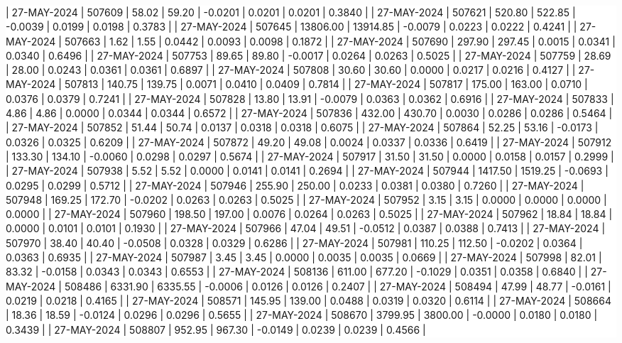 | 27-MAY-2024 | 507609 | 58.02 | 59.20 | -0.0201 | 0.0201 | 0.0201 | 0.3840 |
| 27-MAY-2024 | 507621 | 520.80 | 522.85 | -0.0039 | 0.0199 | 0.0198 | 0.3783 |
| 27-MAY-2024 | 507645 | 13806.00 | 13914.85 | -0.0079 | 0.0223 | 0.0222 | 0.4241 |
| 27-MAY-2024 | 507663 | 1.62 | 1.55 | 0.0442 | 0.0093 | 0.0098 | 0.1872 |
| 27-MAY-2024 | 507690 | 297.90 | 297.45 | 0.0015 | 0.0341 | 0.0340 | 0.6496 |
| 27-MAY-2024 | 507753 | 89.65 | 89.80 | -0.0017 | 0.0264 | 0.0263 | 0.5025 |
| 27-MAY-2024 | 507759 | 28.69 | 28.00 | 0.0243 | 0.0361 | 0.0361 | 0.6897 |
| 27-MAY-2024 | 507808 | 30.60 | 30.60 | 0.0000 | 0.0217 | 0.0216 | 0.4127 |
| 27-MAY-2024 | 507813 | 140.75 | 139.75 | 0.0071 | 0.0410 | 0.0409 | 0.7814 |
| 27-MAY-2024 | 507817 | 175.00 | 163.00 | 0.0710 | 0.0376 | 0.0379 | 0.7241 |
| 27-MAY-2024 | 507828 | 13.80 | 13.91 | -0.0079 | 0.0363 | 0.0362 | 0.6916 |
| 27-MAY-2024 | 507833 | 4.86 | 4.86 | 0.0000 | 0.0344 | 0.0344 | 0.6572 |
| 27-MAY-2024 | 507836 | 432.00 | 430.70 | 0.0030 | 0.0286 | 0.0286 | 0.5464 |
| 27-MAY-2024 | 507852 | 51.44 | 50.74 | 0.0137 | 0.0318 | 0.0318 | 0.6075 |
| 27-MAY-2024 | 507864 | 52.25 | 53.16 | -0.0173 | 0.0326 | 0.0325 | 0.6209 |
| 27-MAY-2024 | 507872 | 49.20 | 49.08 | 0.0024 | 0.0337 | 0.0336 | 0.6419 |
| 27-MAY-2024 | 507912 | 133.30 | 134.10 | -0.0060 | 0.0298 | 0.0297 | 0.5674 |
| 27-MAY-2024 | 507917 | 31.50 | 31.50 | 0.0000 | 0.0158 | 0.0157 | 0.2999 |
| 27-MAY-2024 | 507938 | 5.52 | 5.52 | 0.0000 | 0.0141 | 0.0141 | 0.2694 |
| 27-MAY-2024 | 507944 | 1417.50 | 1519.25 | -0.0693 | 0.0295 | 0.0299 | 0.5712 |
| 27-MAY-2024 | 507946 | 255.90 | 250.00 | 0.0233 | 0.0381 | 0.0380 | 0.7260 |
| 27-MAY-2024 | 507948 | 169.25 | 172.70 | -0.0202 | 0.0263 | 0.0263 | 0.5025 |
| 27-MAY-2024 | 507952 | 3.15 | 3.15 | 0.0000 | 0.0000 | 0.0000 | 0.0000 |
| 27-MAY-2024 | 507960 | 198.50 | 197.00 | 0.0076 | 0.0264 | 0.0263 | 0.5025 |
| 27-MAY-2024 | 507962 | 18.84 | 18.84 | 0.0000 | 0.0101 | 0.0101 | 0.1930 |
| 27-MAY-2024 | 507966 | 47.04 | 49.51 | -0.0512 | 0.0387 | 0.0388 | 0.7413 |
| 27-MAY-2024 | 507970 | 38.40 | 40.40 | -0.0508 | 0.0328 | 0.0329 | 0.6286 |
| 27-MAY-2024 | 507981 | 110.25 | 112.50 | -0.0202 | 0.0364 | 0.0363 | 0.6935 |
| 27-MAY-2024 | 507987 | 3.45 | 3.45 | 0.0000 | 0.0035 | 0.0035 | 0.0669 |
| 27-MAY-2024 | 507998 | 82.01 | 83.32 | -0.0158 | 0.0343 | 0.0343 | 0.6553 |
| 27-MAY-2024 | 508136 | 611.00 | 677.20 | -0.1029 | 0.0351 | 0.0358 | 0.6840 |
| 27-MAY-2024 | 508486 | 6331.90 | 6335.55 | -0.0006 | 0.0126 | 0.0126 | 0.2407 |
| 27-MAY-2024 | 508494 | 47.99 | 48.77 | -0.0161 | 0.0219 | 0.0218 | 0.4165 |
| 27-MAY-2024 | 508571 | 145.95 | 139.00 | 0.0488 | 0.0319 | 0.0320 | 0.6114 |
| 27-MAY-2024 | 508664 | 18.36 | 18.59 | -0.0124 | 0.0296 | 0.0296 | 0.5655 |
| 27-MAY-2024 | 508670 | 3799.95 | 3800.00 | -0.0000 | 0.0180 | 0.0180 | 0.3439 |
| 27-MAY-2024 | 508807 | 952.95 | 967.30 | -0.0149 | 0.0239 | 0.0239 | 0.4566 |